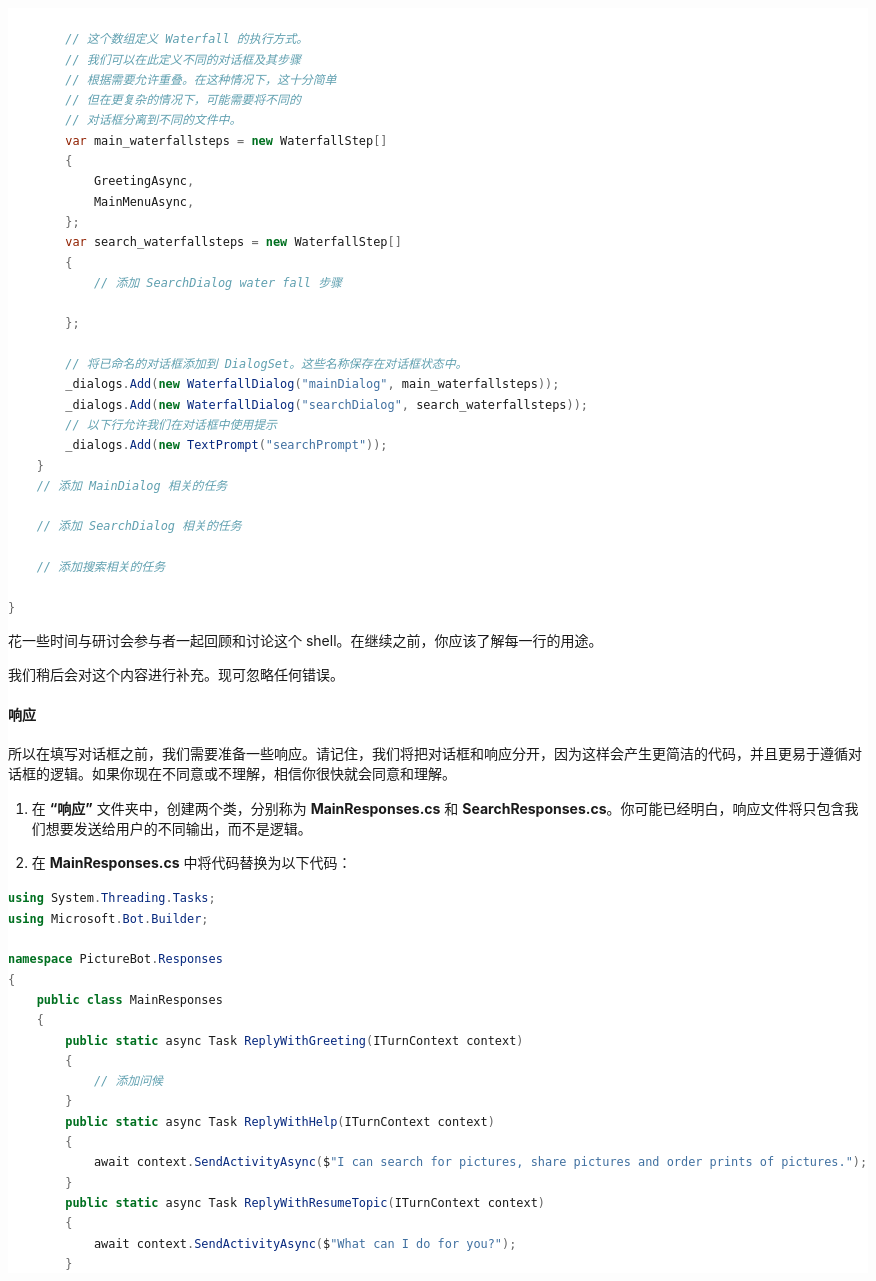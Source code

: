 ```csharp

        // 这个数组定义 Waterfall 的执行方式。
        // 我们可以在此定义不同的对话框及其步骤
        // 根据需要允许重叠。在这种情况下，这十分简单
        // 但在更复杂的情况下，可能需要将不同的
        // 对话框分离到不同的文件中。
        var main_waterfallsteps = new WaterfallStep[]
        {
            GreetingAsync,
            MainMenuAsync,
        };
        var search_waterfallsteps = new WaterfallStep[]
        {
            // 添加 SearchDialog water fall 步骤

        };

        // 将已命名的对话框添加到 DialogSet。这些名称保存在对话框状态中。
        _dialogs.Add(new WaterfallDialog("mainDialog", main_waterfallsteps));
        _dialogs.Add(new WaterfallDialog("searchDialog", search_waterfallsteps));
        // 以下行允许我们在对话框中使用提示
        _dialogs.Add(new TextPrompt("searchPrompt"));
    }
    // 添加 MainDialog 相关的任务

    // 添加 SearchDialog 相关的任务

    // 添加搜索相关的任务

}
```

花一些时间与研讨会参与者一起回顾和讨论这个 shell。在继续之前，你应该了解每一行的用途。

我们稍后会对这个内容进行补充。现可忽略任何错误。

#### 响应

所以在填写对话框之前，我们需要准备一些响应。请记住，我们将把对话框和响应分开，因为这样会产生更简洁的代码，并且更易于遵循对话框的逻辑。如果你现在不同意或不理解，相信你很快就会同意和理解。

1. 在 **“响应”** 文件夹中，创建两个类，分别称为 **MainResponses.cs** 和 **SearchResponses.cs**。你可能已经明白，响应文件将只包含我们想要发送给用户的不同输出，而不是逻辑。

1. 在 **MainResponses.cs** 中将代码替换为以下代码：

```csharp
using System.Threading.Tasks;
using Microsoft.Bot.Builder;

namespace PictureBot.Responses
{
    public class MainResponses
    {
        public static async Task ReplyWithGreeting(ITurnContext context)
        {
            // 添加问候
        }
        public static async Task ReplyWithHelp(ITurnContext context)
        {
            await context.SendActivityAsync($"I can search for pictures, share pictures and order prints of pictures.");
        }
        public static async Task ReplyWithResumeTopic(ITurnContext context)
        {
            await context.SendActivityAsync($"What can I do for you?");
        }
```